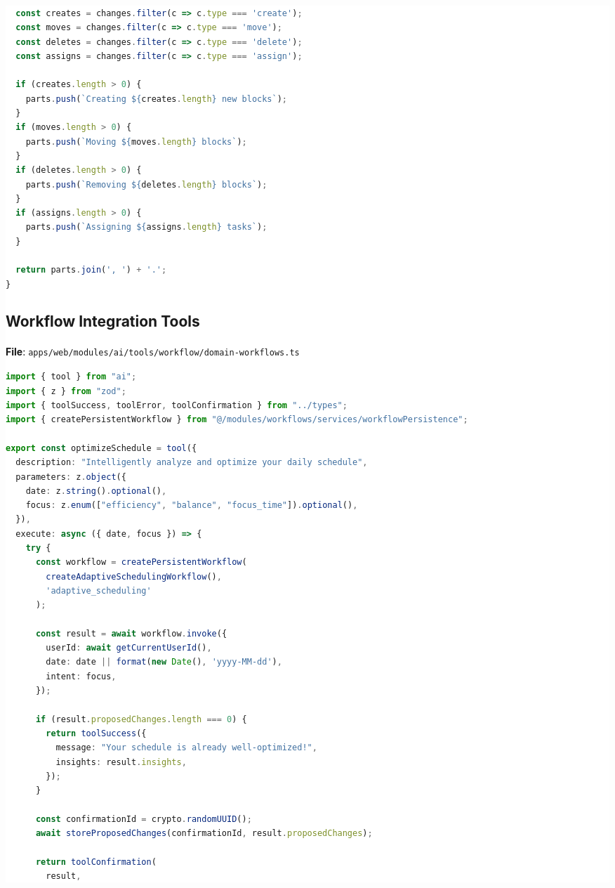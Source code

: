 ```typescript
  const creates = changes.filter(c => c.type === 'create');
  const moves = changes.filter(c => c.type === 'move');
  const deletes = changes.filter(c => c.type === 'delete');
  const assigns = changes.filter(c => c.type === 'assign');
  
  if (creates.length > 0) {
    parts.push(`Creating ${creates.length} new blocks`);
  }
  if (moves.length > 0) {
    parts.push(`Moving ${moves.length} blocks`);
  }
  if (deletes.length > 0) {
    parts.push(`Removing ${deletes.length} blocks`);
  }
  if (assigns.length > 0) {
    parts.push(`Assigning ${assigns.length} tasks`);
  }
  
  return parts.join(', ') + '.';
}
```

## Workflow Integration Tools

**File**: `apps/web/modules/ai/tools/workflow/domain-workflows.ts`

```typescript
import { tool } from "ai";
import { z } from "zod";
import { toolSuccess, toolError, toolConfirmation } from "../types";
import { createPersistentWorkflow } from "@/modules/workflows/services/workflowPersistence";

export const optimizeSchedule = tool({
  description: "Intelligently analyze and optimize your daily schedule",
  parameters: z.object({
    date: z.string().optional(),
    focus: z.enum(["efficiency", "balance", "focus_time"]).optional(),
  }),
  execute: async ({ date, focus }) => {
    try {
      const workflow = createPersistentWorkflow(
        createAdaptiveSchedulingWorkflow(),
        'adaptive_scheduling'
      );
      
      const result = await workflow.invoke({
        userId: await getCurrentUserId(),
        date: date || format(new Date(), 'yyyy-MM-dd'),
        intent: focus,
      });
      
      if (result.proposedChanges.length === 0) {
        return toolSuccess({
          message: "Your schedule is already well-optimized!",
          insights: result.insights,
        });
      }
      
      const confirmationId = crypto.randomUUID();
      await storeProposedChanges(confirmationId, result.proposedChanges);
      
      return toolConfirmation(
        result,
```